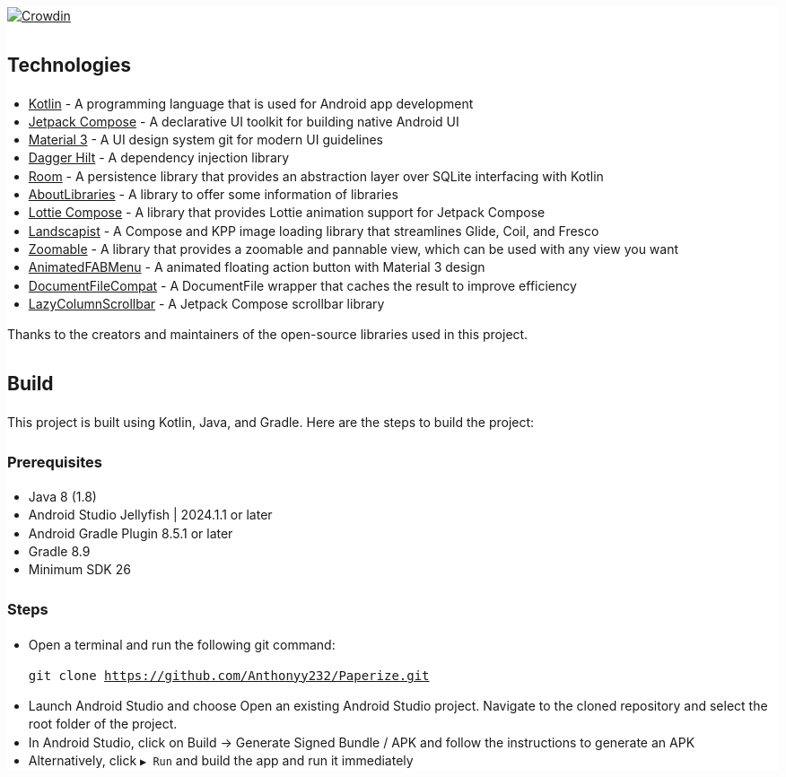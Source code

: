 [![Crowdin](https://badges.crowdin.net/paperize/localized.svg)](https://crowdin.com/project/paperize)

## Technologies

- [Kotlin](https://kotlinlang.org/) - A programming language that is used for Android app development
- [Jetpack Compose](https://developer.android.com/develop/ui/compose) - A declarative UI toolkit for building native Android UI
- [Material 3](https://m3.material.io/) - A UI design system git for modern UI guidelines
- [Dagger Hilt](https://dagger.dev/hilt/) - A dependency injection library
- [Room](https://developer.android.com/training/data-storage/room) - A persistence library that provides an abstraction layer over SQLite interfacing with Kotlin
- [AboutLibraries](https://github.com/mikepenz/AboutLibraries) - A library to offer some information of libraries
- [Lottie Compose](https://github.com/airbnb/lottie) - A library that provides Lottie animation support for Jetpack Compose
- [Landscapist](https://github.com/skydoves/landscapist) - A Compose and KPP image loading library that streamlines Glide, Coil, and Fresco
- [Zoomable](https://github.com/usuiat/Zoomable) - A library that provides a zoomable and pannable view, which can be used with any view you want
- [AnimatedFABMenu](https://github.com/rajaumair7890/AnimatedFABMenu) - A animated floating action button with Material 3 design
- [DocumentFileCompat](https://github.com/ItzNotABug/DocumentFileCompat) - A DocumentFile wrapper that caches the result to improve efficiency
- [LazyColumnScrollbar](https://github.com/nanihadesuka/LazyColumnScrollbar) - A Jetpack Compose scrollbar library

Thanks to the creators and maintainers of the open-source libraries used in this project.

## Build

This project is built using Kotlin, Java, and Gradle. Here are the steps to build the project:

### Prerequisites
- Java 8 (1.8)
- Android Studio Jellyfish | 2024.1.1 or later
- Android Gradle Plugin 8.5.1 or later
- Gradle 8.9
- Minimum SDK 26

### Steps
- Open a terminal and run the following git command:  <pre>git clone https://github.com/Anthonyy232/Paperize.git </pre>
- Launch Android Studio and choose Open an existing Android Studio project. Navigate to the cloned repository and select the root folder of the project.
- In Android Studio, click on Build -> Generate Signed Bundle / APK and follow the instructions to generate an APK
- Alternatively, click `▶ Run` and build the app and run it immediately

